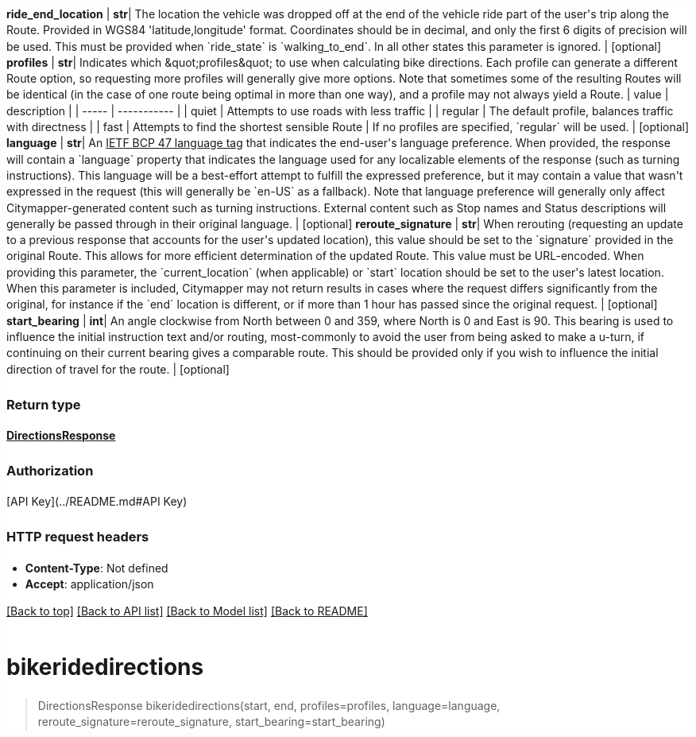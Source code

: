 **ride_end_location** | **str**| The location the vehicle was dropped off at the end of the vehicle ride part of the user&#x27;s trip along the Route. Provided in WGS84 &#x27;latitude,longitude&#x27; format. Coordinates should  be in decimal, and only the first 6 digits of precision will be used.  This must be provided when &#x60;ride_state&#x60; is &#x60;walking_to_end&#x60;. In all other states this parameter is ignored.  | [optional] 
 **profiles** | **str**| Indicates which \&quot;profiles\&quot; to use when calculating bike directions. Each profile can generate a different Route option, so requesting more profiles will generally give more options. Note that sometimes some of the resulting Routes will be identical (in the case of one route being optimal in more than one way), and a profile may not always yield a Route.  | value | description | | ----- | ----------- | | quiet | Attempts to use roads with less traffic | | regular | The default profile, balances traffic with directness | | fast | Attempts to find the shortest sensible Route |  If no profiles are specified, &#x60;regular&#x60; will be used.  | [optional] 
 **language** | **str**| An [IETF BCP 47 language tag](https://en.wikipedia.org/wiki/IETF_language_tag) that indicates the end-user&#x27;s language preference.    When provided, the response will contain a &#x60;language&#x60; property that indicates the language used for any localizable elements of the response (such as turning instructions). This language will be a best-effort attempt to fulfill the expressed preference, but it may contain a value that wasn&#x27;t expressed in the request (this will generally be &#x60;en-US&#x60; as a fallback).  Note that language preference will generally only affect Citymapper-generated content such as turning instructions. External content such as Stop names and Status descriptions will generally be passed through in their original language.  | [optional] 
 **reroute_signature** | **str**| When rerouting (requesting an update to a previous response that accounts for the user&#x27;s updated location), this value should be set to the &#x60;signature&#x60; provided in the original Route. This allows for more efficient determination of the updated Route.  This value must be URL-encoded.  When providing this parameter, the &#x60;current_location&#x60; (when applicable) or &#x60;start&#x60; location should be set to the user&#x27;s latest location.  When this parameter is included, Citymapper may not return results in cases where the request differs significantly from the original, for instance if the &#x60;end&#x60; location is different, or if more than 1 hour has passed since the original request.  | [optional] 
 **start_bearing** | **int**| An angle clockwise from North between 0 and 359, where North is 0 and East is 90.  This bearing is used to influence the initial instruction text and/or routing, most-commonly to avoid the user from being asked to make a u-turn, if continuing on their current bearing gives a comparable route.  This should be provided only if you wish to influence the initial direction of travel for the route.  | [optional] 

### Return type

[**DirectionsResponse**](DirectionsResponse.md)

### Authorization

[API Key](../README.md#API Key)

### HTTP request headers

 - **Content-Type**: Not defined
 - **Accept**: application/json

[[Back to top]](#) [[Back to API list]](../README.md#documentation-for-api-endpoints) [[Back to Model list]](../README.md#documentation-for-models) [[Back to README]](../README.md)

# **bikeridedirections**
> DirectionsResponse bikeridedirections(start, end, profiles=profiles, language=language, reroute_signature=reroute_signature, start_bearing=start_bearing)

